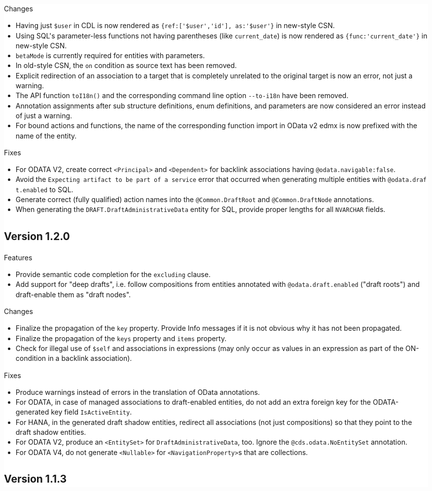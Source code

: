 Changes
* Having just `$user` in CDL is now rendered as `{ref:['$user','id'], as:'$user'}`
  in new-style CSN.
* Using SQL's parameter-less functions not having parentheses (like `current_date`)
  is now rendered as `{func:'current_date'}` in new-style CSN.
* `betaMode` is currently required for entities with parameters.
* In old-style CSN, the `on` condition as source text has been removed.
* Explicit redirection of an association to a target that is completely unrelated to
  the original target is now an error, not just a warning.
* The API function `toI18n()` and the corresponding command line option `--to-i18n` have
  been removed.
* Annotation assignments after sub structure definitions, enum definitions, and
  parameters are now considered an error instead of just a warning.
* For bound actions and functions, the name of the corresponding function import in
  OData v2 edmx is now prefixed with the name of the entity.

Fixes
* For ODATA V2, create correct `<Principal>` and `<Dependent>` for backlink associations
  having `@odata.navigable:false`.
* Avoid the `Expecting artifact to be part of a service` error that occurred when generating
  multiple entities with `@odata.draft.enabled` to SQL.
* Generate correct (fully qualified) action names into the `@Common.DraftRoot` and
  `@Common.DraftNode` annotations.
* When generating the `DRAFT.DraftAdministrativeData` entity for SQL, provide proper
  lengths for all `NVARCHAR` fields.

## Version 1.2.0

Features
* Provide semantic code completion for the `excluding` clause.
* Add support for "deep drafts", i.e. follow compositions from entities annotated
  with `@odata.draft.enabled` ("draft roots") and draft-enable them as "draft nodes".

Changes
* Finalize the propagation of the `key` property.
  Provide Info messages if it is not obvious why it has not been propagated.
* Finalize the propagation of the `keys` property and `items` property.
* Check for illegal use of `$self` and associations in expressions (may only occur
  as values in an expression as part of the ON-condition in a backlink association).

Fixes
* Produce warnings instead of errors in the translation of OData annotations.
* For ODATA, in case of managed associations to draft-enabled entities, do not add
  an extra foreign key for the ODATA-generated key field `IsActiveEntity`.
* For HANA, in the generated draft shadow entities, redirect all associations (not
  just compositions) so that they point to the draft shadow entities.
* For ODATA V2, produce an `<EntitySet>` for `DraftAdministrativeData`, too. Ignore
  the `@cds.odata.NoEntitySet` annotation.
* For ODATA V4, do not generate `<Nullable>` for `<NavigationProperty>`s that are
  collections.

## Version 1.1.3

